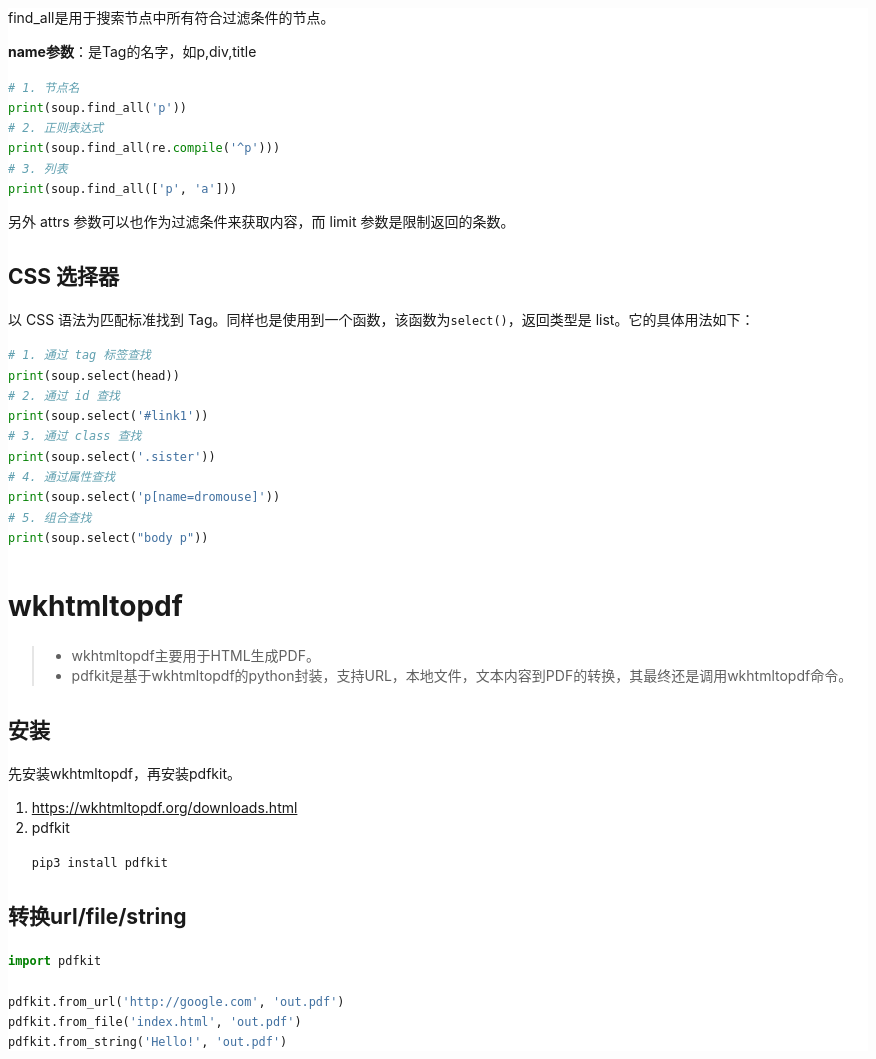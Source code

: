 find_all是用于搜索节点中所有符合过滤条件的节点。

**name参数**：是Tag的名字，如p,div,title
```py
# 1. 节点名
print(soup.find_all('p'))
# 2. 正则表达式
print(soup.find_all(re.compile('^p')))
# 3. 列表  
print(soup.find_all(['p', 'a']))
```

另外 attrs 参数可以也作为过滤条件来获取内容，而 limit 参数是限制返回的条数。



## CSS 选择器

以 CSS 语法为匹配标准找到 Tag。同样也是使用到一个函数，该函数为`select()`，返回类型是 list。它的具体用法如下：

```python
# 1. 通过 tag 标签查找
print(soup.select(head))
# 2. 通过 id 查找
print(soup.select('#link1'))
# 3. 通过 class 查找
print(soup.select('.sister'))
# 4. 通过属性查找
print(soup.select('p[name=dromouse]'))
# 5. 组合查找
print(soup.select("body p"))
```

# wkhtmltopdf

> - wkhtmltopdf主要用于HTML生成PDF。
> - pdfkit是基于wkhtmltopdf的python封装，支持URL，本地文件，文本内容到PDF的转换，其最终还是调用wkhtmltopdf命令。

## 安装

先安装wkhtmltopdf，再安装pdfkit。

1. https://wkhtmltopdf.org/downloads.html
2. pdfkit
    ```shell
    pip3 install pdfkit
    ```


## 转换url/file/string

```python
import pdfkit

pdfkit.from_url('http://google.com', 'out.pdf')
pdfkit.from_file('index.html', 'out.pdf')
pdfkit.from_string('Hello!', 'out.pdf')
```
